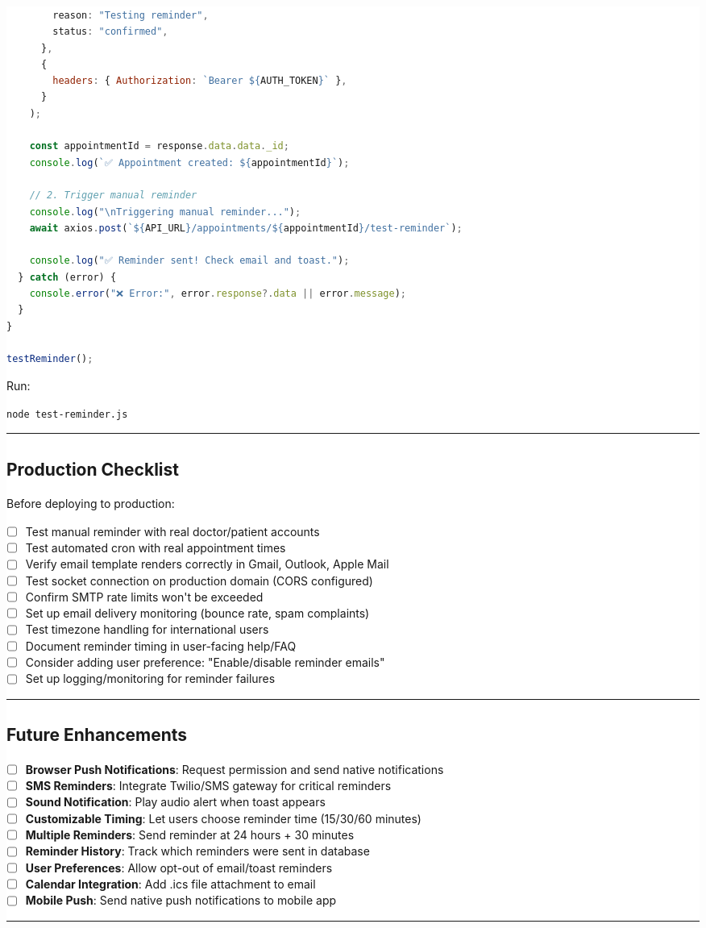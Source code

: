 ```javascript
        reason: "Testing reminder",
        status: "confirmed",
      },
      {
        headers: { Authorization: `Bearer ${AUTH_TOKEN}` },
      }
    );

    const appointmentId = response.data.data._id;
    console.log(`✅ Appointment created: ${appointmentId}`);

    // 2. Trigger manual reminder
    console.log("\nTriggering manual reminder...");
    await axios.post(`${API_URL}/appointments/${appointmentId}/test-reminder`);

    console.log("✅ Reminder sent! Check email and toast.");
  } catch (error) {
    console.error("❌ Error:", error.response?.data || error.message);
  }
}

testReminder();
```

Run:

```bash
node test-reminder.js
```

---

## Production Checklist

Before deploying to production:

- [ ] Test manual reminder with real doctor/patient accounts
- [ ] Test automated cron with real appointment times
- [ ] Verify email template renders correctly in Gmail, Outlook, Apple Mail
- [ ] Test socket connection on production domain (CORS configured)
- [ ] Confirm SMTP rate limits won't be exceeded
- [ ] Set up email delivery monitoring (bounce rate, spam complaints)
- [ ] Test timezone handling for international users
- [ ] Document reminder timing in user-facing help/FAQ
- [ ] Consider adding user preference: "Enable/disable reminder emails"
- [ ] Set up logging/monitoring for reminder failures

---

## Future Enhancements

- [ ] **Browser Push Notifications**: Request permission and send native notifications
- [ ] **SMS Reminders**: Integrate Twilio/SMS gateway for critical reminders
- [ ] **Sound Notification**: Play audio alert when toast appears
- [ ] **Customizable Timing**: Let users choose reminder time (15/30/60 minutes)
- [ ] **Multiple Reminders**: Send reminder at 24 hours + 30 minutes
- [ ] **Reminder History**: Track which reminders were sent in database
- [ ] **User Preferences**: Allow opt-out of email/toast reminders
- [ ] **Calendar Integration**: Add .ics file attachment to email
- [ ] **Mobile Push**: Send native push notifications to mobile app

---